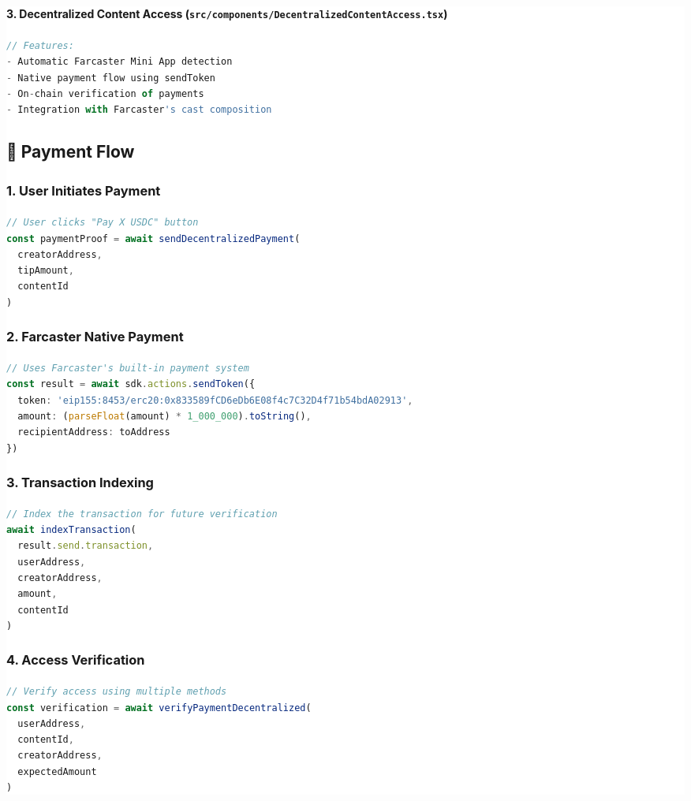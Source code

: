 #### 3. **Decentralized Content Access** (`src/components/DecentralizedContentAccess.tsx`)
```typescript
// Features:
- Automatic Farcaster Mini App detection
- Native payment flow using sendToken
- On-chain verification of payments
- Integration with Farcaster's cast composition
```

## 🔄 Payment Flow

### 1. **User Initiates Payment**
```typescript
// User clicks "Pay X USDC" button
const paymentProof = await sendDecentralizedPayment(
  creatorAddress,
  tipAmount,
  contentId
)
```

### 2. **Farcaster Native Payment**
```typescript
// Uses Farcaster's built-in payment system
const result = await sdk.actions.sendToken({
  token: 'eip155:8453/erc20:0x833589fCD6eDb6E08f4c7C32D4f71b54bdA02913',
  amount: (parseFloat(amount) * 1_000_000).toString(),
  recipientAddress: toAddress
})
```

### 3. **Transaction Indexing**
```typescript
// Index the transaction for future verification
await indexTransaction(
  result.send.transaction,
  userAddress,
  creatorAddress,
  amount,
  contentId
)
```

### 4. **Access Verification**
```typescript
// Verify access using multiple methods
const verification = await verifyPaymentDecentralized(
  userAddress,
  contentId,
  creatorAddress,
  expectedAmount
)
```
